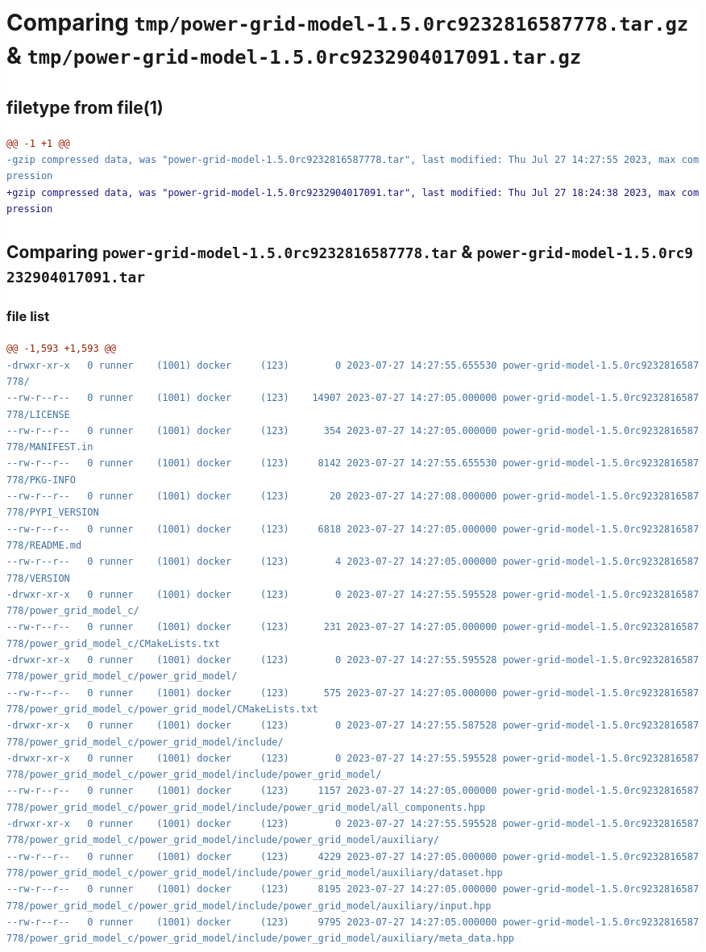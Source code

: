 # Comparing `tmp/power-grid-model-1.5.0rc9232816587778.tar.gz` & `tmp/power-grid-model-1.5.0rc9232904017091.tar.gz`

## filetype from file(1)

```diff
@@ -1 +1 @@
-gzip compressed data, was "power-grid-model-1.5.0rc9232816587778.tar", last modified: Thu Jul 27 14:27:55 2023, max compression
+gzip compressed data, was "power-grid-model-1.5.0rc9232904017091.tar", last modified: Thu Jul 27 18:24:38 2023, max compression
```

## Comparing `power-grid-model-1.5.0rc9232816587778.tar` & `power-grid-model-1.5.0rc9232904017091.tar`

### file list

```diff
@@ -1,593 +1,593 @@
-drwxr-xr-x   0 runner    (1001) docker     (123)        0 2023-07-27 14:27:55.655530 power-grid-model-1.5.0rc9232816587778/
--rw-r--r--   0 runner    (1001) docker     (123)    14907 2023-07-27 14:27:05.000000 power-grid-model-1.5.0rc9232816587778/LICENSE
--rw-r--r--   0 runner    (1001) docker     (123)      354 2023-07-27 14:27:05.000000 power-grid-model-1.5.0rc9232816587778/MANIFEST.in
--rw-r--r--   0 runner    (1001) docker     (123)     8142 2023-07-27 14:27:55.655530 power-grid-model-1.5.0rc9232816587778/PKG-INFO
--rw-r--r--   0 runner    (1001) docker     (123)       20 2023-07-27 14:27:08.000000 power-grid-model-1.5.0rc9232816587778/PYPI_VERSION
--rw-r--r--   0 runner    (1001) docker     (123)     6818 2023-07-27 14:27:05.000000 power-grid-model-1.5.0rc9232816587778/README.md
--rw-r--r--   0 runner    (1001) docker     (123)        4 2023-07-27 14:27:05.000000 power-grid-model-1.5.0rc9232816587778/VERSION
-drwxr-xr-x   0 runner    (1001) docker     (123)        0 2023-07-27 14:27:55.595528 power-grid-model-1.5.0rc9232816587778/power_grid_model_c/
--rw-r--r--   0 runner    (1001) docker     (123)      231 2023-07-27 14:27:05.000000 power-grid-model-1.5.0rc9232816587778/power_grid_model_c/CMakeLists.txt
-drwxr-xr-x   0 runner    (1001) docker     (123)        0 2023-07-27 14:27:55.595528 power-grid-model-1.5.0rc9232816587778/power_grid_model_c/power_grid_model/
--rw-r--r--   0 runner    (1001) docker     (123)      575 2023-07-27 14:27:05.000000 power-grid-model-1.5.0rc9232816587778/power_grid_model_c/power_grid_model/CMakeLists.txt
-drwxr-xr-x   0 runner    (1001) docker     (123)        0 2023-07-27 14:27:55.587528 power-grid-model-1.5.0rc9232816587778/power_grid_model_c/power_grid_model/include/
-drwxr-xr-x   0 runner    (1001) docker     (123)        0 2023-07-27 14:27:55.595528 power-grid-model-1.5.0rc9232816587778/power_grid_model_c/power_grid_model/include/power_grid_model/
--rw-r--r--   0 runner    (1001) docker     (123)     1157 2023-07-27 14:27:05.000000 power-grid-model-1.5.0rc9232816587778/power_grid_model_c/power_grid_model/include/power_grid_model/all_components.hpp
-drwxr-xr-x   0 runner    (1001) docker     (123)        0 2023-07-27 14:27:55.595528 power-grid-model-1.5.0rc9232816587778/power_grid_model_c/power_grid_model/include/power_grid_model/auxiliary/
--rw-r--r--   0 runner    (1001) docker     (123)     4229 2023-07-27 14:27:05.000000 power-grid-model-1.5.0rc9232816587778/power_grid_model_c/power_grid_model/include/power_grid_model/auxiliary/dataset.hpp
--rw-r--r--   0 runner    (1001) docker     (123)     8195 2023-07-27 14:27:05.000000 power-grid-model-1.5.0rc9232816587778/power_grid_model_c/power_grid_model/include/power_grid_model/auxiliary/input.hpp
--rw-r--r--   0 runner    (1001) docker     (123)     9795 2023-07-27 14:27:05.000000 power-grid-model-1.5.0rc9232816587778/power_grid_model_c/power_grid_model/include/power_grid_model/auxiliary/meta_data.hpp
```